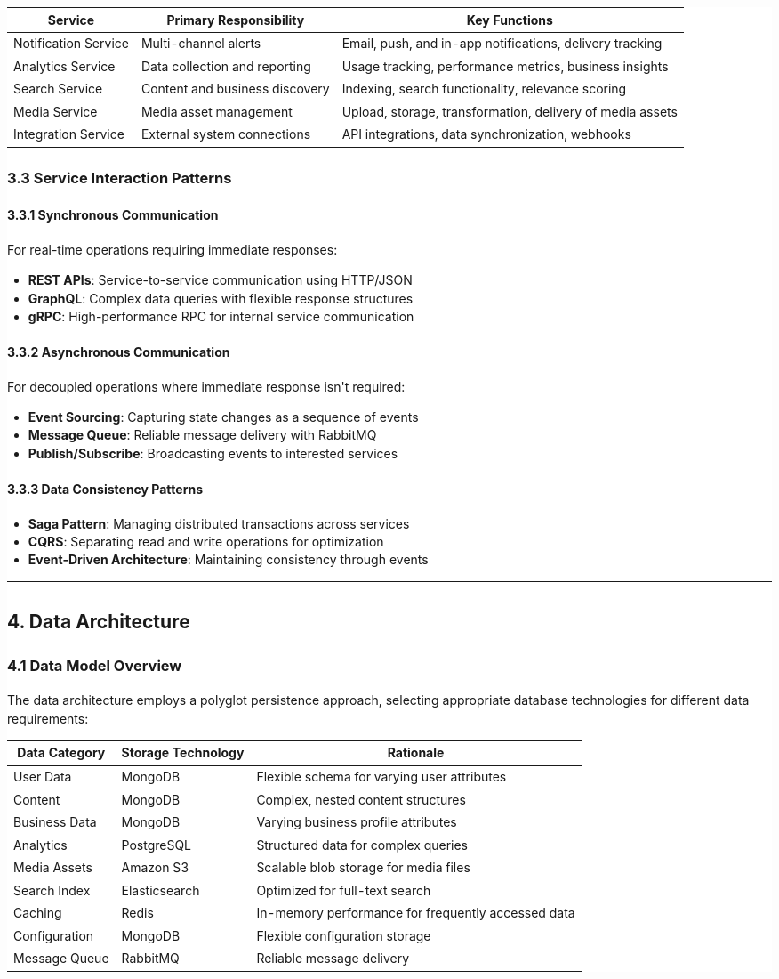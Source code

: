 | Service | Primary Responsibility | Key Functions |
|---------|------------------------|---------------|
| Notification Service | Multi-channel alerts | Email, push, and in-app notifications, delivery tracking |
| Analytics Service | Data collection and reporting | Usage tracking, performance metrics, business insights |
| Search Service | Content and business discovery | Indexing, search functionality, relevance scoring |
| Media Service | Media asset management | Upload, storage, transformation, delivery of media assets |
| Integration Service | External system connections | API integrations, data synchronization, webhooks |

### 3.3 Service Interaction Patterns

#### 3.3.1 Synchronous Communication

For real-time operations requiring immediate responses:

- **REST APIs**: Service-to-service communication using HTTP/JSON
- **GraphQL**: Complex data queries with flexible response structures
- **gRPC**: High-performance RPC for internal service communication

#### 3.3.2 Asynchronous Communication

For decoupled operations where immediate response isn't required:

- **Event Sourcing**: Capturing state changes as a sequence of events
- **Message Queue**: Reliable message delivery with RabbitMQ
- **Publish/Subscribe**: Broadcasting events to interested services

#### 3.3.3 Data Consistency Patterns

- **Saga Pattern**: Managing distributed transactions across services
- **CQRS**: Separating read and write operations for optimization
- **Event-Driven Architecture**: Maintaining consistency through events

---

## 4. Data Architecture

### 4.1 Data Model Overview

The data architecture employs a polyglot persistence approach, selecting appropriate database technologies for different data requirements:

| Data Category | Storage Technology | Rationale |
|---------------|-------------------|-----------|
| User Data | MongoDB | Flexible schema for varying user attributes |
| Content | MongoDB | Complex, nested content structures |
| Business Data | MongoDB | Varying business profile attributes |
| Analytics | PostgreSQL | Structured data for complex queries |
| Media Assets | Amazon S3 | Scalable blob storage for media files |
| Search Index | Elasticsearch | Optimized for full-text search |
| Caching | Redis | In-memory performance for frequently accessed data |
| Configuration | MongoDB | Flexible configuration storage |
| Message Queue | RabbitMQ | Reliable message delivery |
